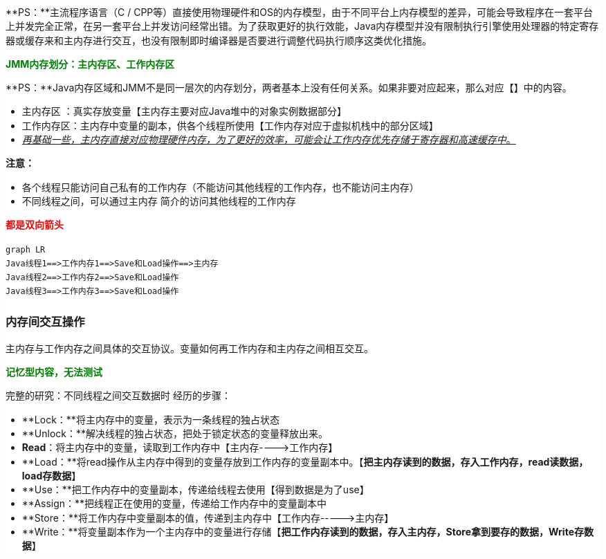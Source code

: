 **PS：**主流程序语言（C / CPP等）直接使用物理硬件和OS的内存模型，由于不同平台上内存模型的差异，可能会导致程序在一套平台上并发完全正常，在另一套平台上并发访问经常出错。为了获取更好的执行效能，Java内存模型并没有限制执行引擎使用处理器的特定寄存器或缓存来和主内存进行交互，也没有限制即时编译器是否要进行调整代码执行顺序这类优化措施。

<span style="color:green">**JMM内存划分：主内存区、工作内存区**</span>

**PS：**Java内存区域和JMM不是同一层次的内存划分，两者基本上没有任何关系。如果非要对应起来，那么对应【】中的内容。

- 主内存区 ：真实存放变量【主内存主要对应Java堆中的对象实例数据部分】
- 工作内存区：主内存中变量的副本，供各个线程所使用【工作内存对应于虚拟机栈中的部分区域】
- <u>*再基础一些，主内存直接对应物理硬件内存，为了更好的效率，可能会让工作内存优先存储于寄存器和高速缓存中*。</u>

**注意：**

- 各个线程只能访问自己私有的工作内存（不能访问其他线程的工作内存，也不能访问主内存）
- 不同线程之间，可以通过主内存 简介的访问其他线程的工作内存

<span style="color:red">**都是双向箭头**</span>

```mermaid
graph LR
Java线程1==>工作内存1==>Save和Load操作==>主内存
Java线程2==>工作内存2==>Save和Load操作
Java线程3==>工作内存3==>Save和Load操作
```

### 内存间交互操作

主内存与工作内存之间具体的交互协议。变量如何再工作内存和主内存之间相互交互。

<span style="color:green">**记忆型内容，无法测试**</span>

完整的研究：不同线程之间交互数据时 经历的步骤：

- **Lock：**将主内存中的变量，表示为一条线程的独占状态
- **Unlock：**解决线程的独占状态，把处于锁定状态的变量释放出来。
- **Read**：将主内存中的变量，读取到工作内存中【主内存---->工作内存】
- **Load：**将read操作从主内存中得到的变量存放到工作内存的变量副本中。【**把主内存读到的数据，存入工作内存，read读数据，load存数据**】
- **Use：**把工作内存中的变量副本，传递给线程去使用【得到数据是为了use】
- **Assign：**把线程正在使用的变量，传递给工作内存中的变量副本中
- **Store：**将工作内存中变量副本的值，传递到主内存中【工作内存----->主内存】
- **Write：**将变量副本作为一个主内存中的变量进行存储【**把工作内存读到的数据，存入主内存，Store拿到要存的数据，Write存数据**】

